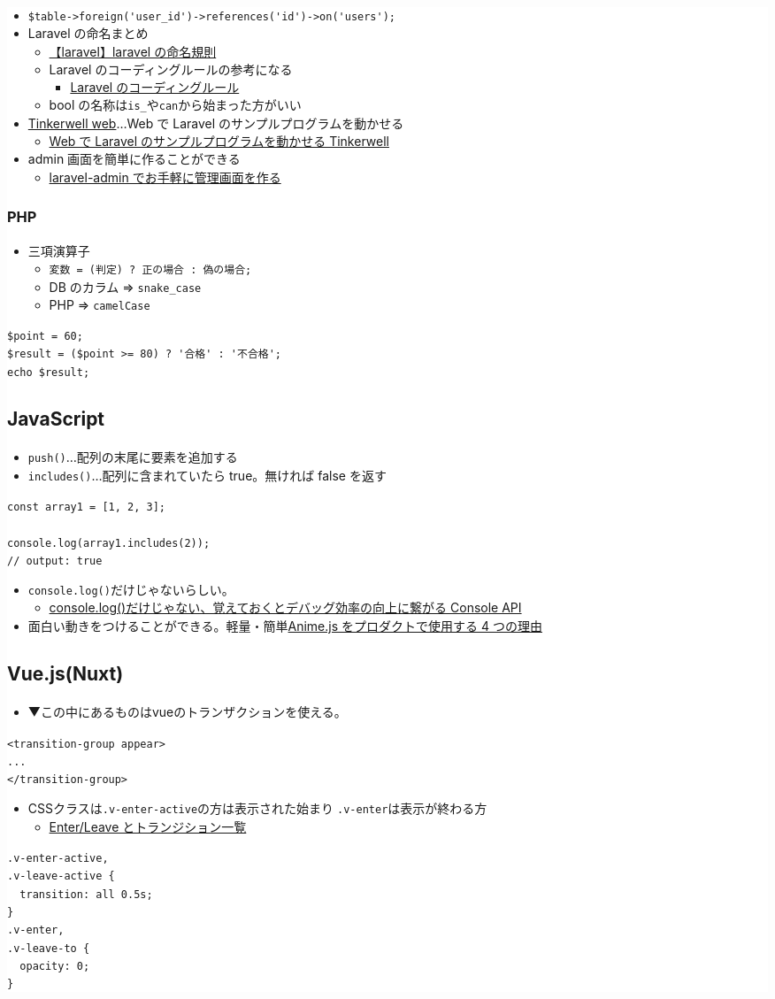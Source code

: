   - `$table->foreign('user_id')->references('id')->on('users');`
- Laravel の命名まとめ
  - [【laravel】laravel の命名規則](https://qiita.com/gone0021/items/e248c8b0ed3a9e6dbdee)
  - Laravel のコーディングルールの参考になる
    - [Laravel のコーディングルール](https://qiita.com/namizatork/items/79b0a8002575bc74dfd8)
  - bool の名称は`is_`や`can`から始まった方がいい
- [Tinkerwell web](https://web.tinkerwell.app/#/)…Web で Laravel のサンプルプログラムを動かせる
  - [Web で Laravel のサンプルプログラムを動かせる Tinkerwell](https://qiita.com/iitenkida7/items/16e267edec0ed22ba1bb)
- admin 画面を簡単に作ることができる
  - [laravel-admin でお手軽に管理画面を作る](https://enjoyworks.jp/tech-blog/7298)

### PHP

- 三項演算子
  - `変数 = (判定) ? 正の場合 : 偽の場合;`
  - DB のカラム => `snake_case`
  - PHP => `camelCase`

```
$point = 60;
$result = ($point >= 80) ? '合格' : '不合格';
echo $result;
```

## JavaScript

- `push()`…配列の末尾に要素を追加する
- `includes()`…配列に含まれていたら true。無ければ false を返す

```
const array1 = [1, 2, 3];

console.log(array1.includes(2));
// output: true
```

- `console.log()`だけじゃないらしい。
  - [console.log()だけじゃない、覚えておくとデバッグ効率の向上に繋がる Console API](https://www.nxworld.net/js-console-api.html)
- 面白い動きをつけることができる。軽量・簡単[Anime.js をプロダクトで使用する 4 つの理由](https://qiita.com/yitora/items/6f4c917437dc36aa1edb)

## Vue.js(Nuxt)

- ▼この中にあるものはvueのトランザクションを使える。
```
<transition-group appear>
...
</transition-group>
```
- CSSクラスは`.v-enter-active`の方は表示された始まり
`.v-enter`は表示が終わる方
  - [Enter/Leave とトランジション一覧](https://jp.vuejs.org/v2/guide/transitions.html)
```
.v-enter-active,
.v-leave-active {
  transition: all 0.5s;
}
.v-enter,
.v-leave-to {
  opacity: 0;
}
```

